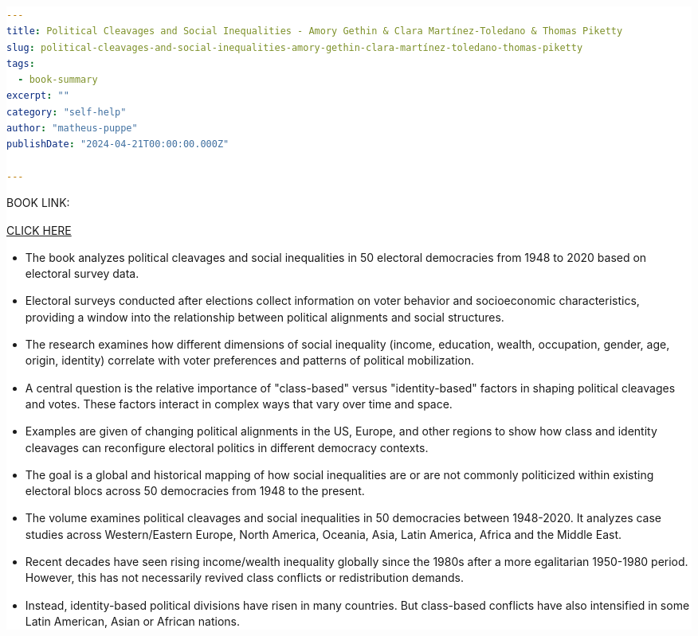 ```yaml
---
title: Political Cleavages and Social Inequalities - Amory Gethin & Clara Martínez-Toledano & Thomas Piketty
slug: political-cleavages-and-social-inequalities-amory-gethin-clara-martínez-toledano-thomas-piketty
tags: 
  - book-summary
excerpt: ""
category: "self-help"
author: "matheus-puppe"
publishDate: "2024-04-21T00:00:00.000Z"

---
```


BOOK LINK:

[CLICK HERE](https://www.amazon.com/gp/search?ie=UTF8&tag=matheuspupp0a-20&linkCode=ur2&linkId=4410b525877ab397377c2b5e60711c1a&camp=1789&creative=9325&index=books&keywords=political-cleavages-and-social-inequalities-amory-gethin-clara-martínez-toledano-thomas-piketty)



 

- The book analyzes political cleavages and social inequalities in 50 electoral democracies from 1948 to 2020 based on electoral survey data. 

- Electoral surveys conducted after elections collect information on voter behavior and socioeconomic characteristics, providing a window into the relationship between political alignments and social structures. 

- The research examines how different dimensions of social inequality (income, education, wealth, occupation, gender, age, origin, identity) correlate with voter preferences and patterns of political mobilization. 

- A central question is the relative importance of "class-based" versus "identity-based" factors in shaping political cleavages and votes. These factors interact in complex ways that vary over time and space.

- Examples are given of changing political alignments in the US, Europe, and other regions to show how class and identity cleavages can reconfigure electoral politics in different democracy contexts. 

- The goal is a global and historical mapping of how social inequalities are or are not commonly politicized within existing electoral blocs across 50 democracies from 1948 to the present.

 

- The volume examines political cleavages and social inequalities in 50 democracies between 1948-2020. It analyzes case studies across Western/Eastern Europe, North America, Oceania, Asia, Latin America, Africa and the Middle East. 

- Recent decades have seen rising income/wealth inequality globally since the 1980s after a more egalitarian 1950-1980 period. However, this has not necessarily revived class conflicts or redistribution demands. 

- Instead, identity-based political divisions have risen in many countries. But class-based conflicts have also intensified in some Latin American, Asian or African nations. 

